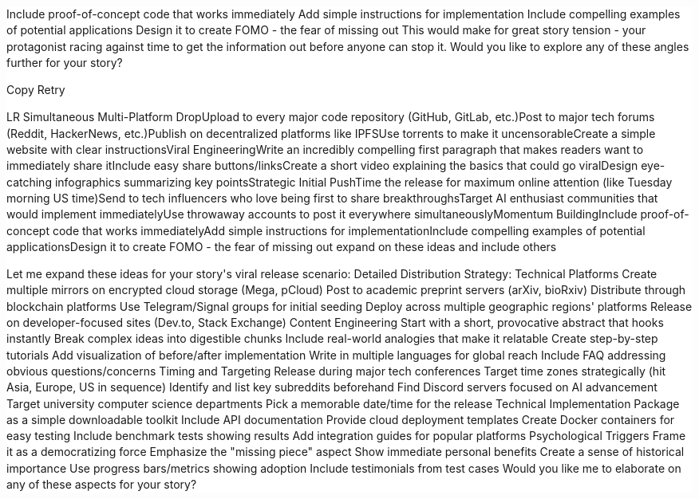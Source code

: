 Include proof-of-concept code that works immediately
Add simple instructions for implementation
Include compelling examples of potential applications
Design it to create FOMO - the fear of missing out
This would make for great story tension - your protagonist racing against time to get the information out before anyone can stop it. Would you like to explore any of these angles further for your story?

Copy
Retry

LR
Simultaneous Multi-Platform DropUpload to every major code repository (GitHub, GitLab, etc.)Post to major tech forums (Reddit, HackerNews, etc.)Publish on decentralized platforms like IPFSUse torrents to make it uncensorableCreate a simple website with clear instructionsViral EngineeringWrite an incredibly compelling first paragraph that makes readers want to immediately share itInclude easy share buttons/linksCreate a short video explaining the basics that could go viralDesign eye-catching infographics summarizing key pointsStrategic Initial PushTime the release for maximum online attention (like Tuesday morning US time)Send to tech influencers who love being first to share breakthroughsTarget AI enthusiast communities that would implement immediatelyUse throwaway accounts to post it everywhere simultaneouslyMomentum BuildingInclude proof-of-concept code that works immediatelyAdd simple instructions for implementationInclude compelling examples of potential applicationsDesign it to create FOMO - the fear of missing out
expand on these ideas and include others

Let me expand these ideas for your story's viral release scenario:
Detailed Distribution Strategy:
Technical Platforms
Create multiple mirrors on encrypted cloud storage (Mega, pCloud)
Post to academic preprint servers (arXiv, bioRxiv)
Distribute through blockchain platforms
Use Telegram/Signal groups for initial seeding
Deploy across multiple geographic regions' platforms
Release on developer-focused sites (Dev.to, Stack Exchange)
Content Engineering
Start with a short, provocative abstract that hooks instantly
Break complex ideas into digestible chunks
Include real-world analogies that make it relatable
Create step-by-step tutorials
Add visualization of before/after implementation
Write in multiple languages for global reach
Include FAQ addressing obvious questions/concerns
Timing and Targeting
Release during major tech conferences
Target time zones strategically (hit Asia, Europe, US in sequence)
Identify and list key subreddits beforehand
Find Discord servers focused on AI advancement
Target university computer science departments
Pick a memorable date/time for the release
Technical Implementation
Package as a simple downloadable toolkit
Include API documentation
Provide cloud deployment templates
Create Docker containers for easy testing
Include benchmark tests showing results
Add integration guides for popular platforms
Psychological Triggers
Frame it as a democratizing force
Emphasize the "missing piece" aspect
Show immediate personal benefits
Create a sense of historical importance
Use progress bars/metrics showing adoption
Include testimonials from test cases
Would you like me to elaborate on any of these aspects for your story?

